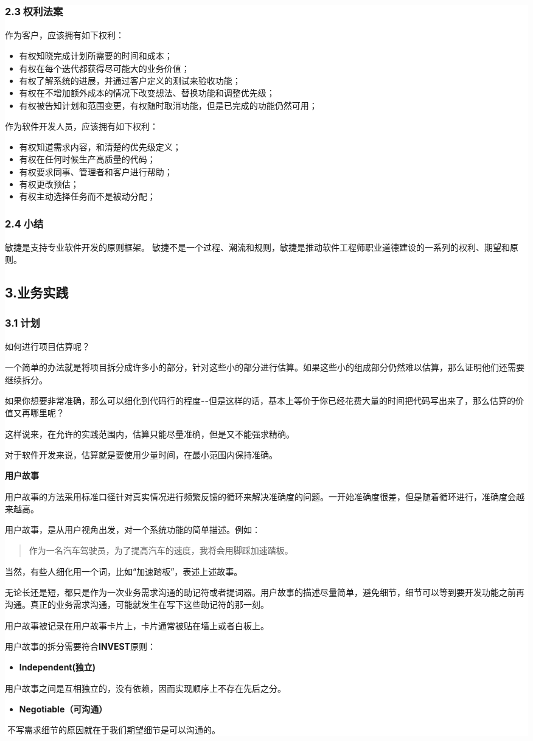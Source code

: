 ### 2.3 权利法案

作为客户，应该拥有如下权利：
- 有权知晓完成计划所需要的时间和成本；
- 有权在每个迭代都获得尽可能大的业务价值；
- 有权了解系统的进展，并通过客户定义的测试来验收功能；
- 有权在不增加额外成本的情况下改变想法、替换功能和调整优先级；
- 有权被告知计划和范围变更，有权随时取消功能，但是已完成的功能仍然可用；

作为软件开发人员，应该拥有如下权利：
- 有权知道需求内容，和清楚的优先级定义；
- 有权在任何时候生产高质量的代码；
- 有权要求同事、管理者和客户进行帮助；
- 有权更改预估；
- 有权主动选择任务而不是被动分配；

### 2.4 小结

敏捷是支持专业软件开发的原则框架。
敏捷不是一个过程、潮流和规则，敏捷是推动软件工程师职业道德建设的一系列的权利、期望和原则。

## 3.业务实践

### 3.1 计划

如何进行项目估算呢？

一个简单的办法就是将项目拆分成许多小的部分，针对这些小的部分进行估算。如果这些小的组成部分仍然难以估算，那么证明他们还需要继续拆分。

如果你想要非常准确，那么可以细化到代码行的程度--但是这样的话，基本上等价于你已经花费大量的时间把代码写出来了，那么估算的价值又再哪里呢？

这样说来，在允许的实践范围内，估算只能尽量准确，但是又不能强求精确。

对于软件开发来说，估算就是要使用少量时间，在最小范围内保持准确。

**用户故事**

用户故事的方法采用标准口径针对真实情况进行频繁反馈的循环来解决准确度的问题。一开始准确度很差，但是随着循环进行，准确度会越来越高。

用户故事，是从用户视角出发，对一个系统功能的简单描述。例如：

> 作为一名汽车驾驶员，为了提高汽车的速度，我将会用脚踩加速踏板。

当然，有些人细化用一个词，比如“加速踏板”，表述上述故事。

无论长还是短，都只是作为一次业务需求沟通的助记符或者提词器。用户故事的描述尽量简单，避免细节，细节可以等到要开发功能之前再沟通。真正的业务需求沟通，可能就发生在写下这些助记符的那一刻。

用户故事被记录在用户故事卡片上，卡片通常被贴在墙上或者白板上。

用户故事的拆分需要符合**INVEST**原则：

- **Independent(独立)**

​       用户故事之间是互相独立的，没有依赖，因而实现顺序上不存在先后之分。

-  **Negotiable（可沟通）**

​       不写需求细节的原因就在于我们期望细节是可以沟通的。
